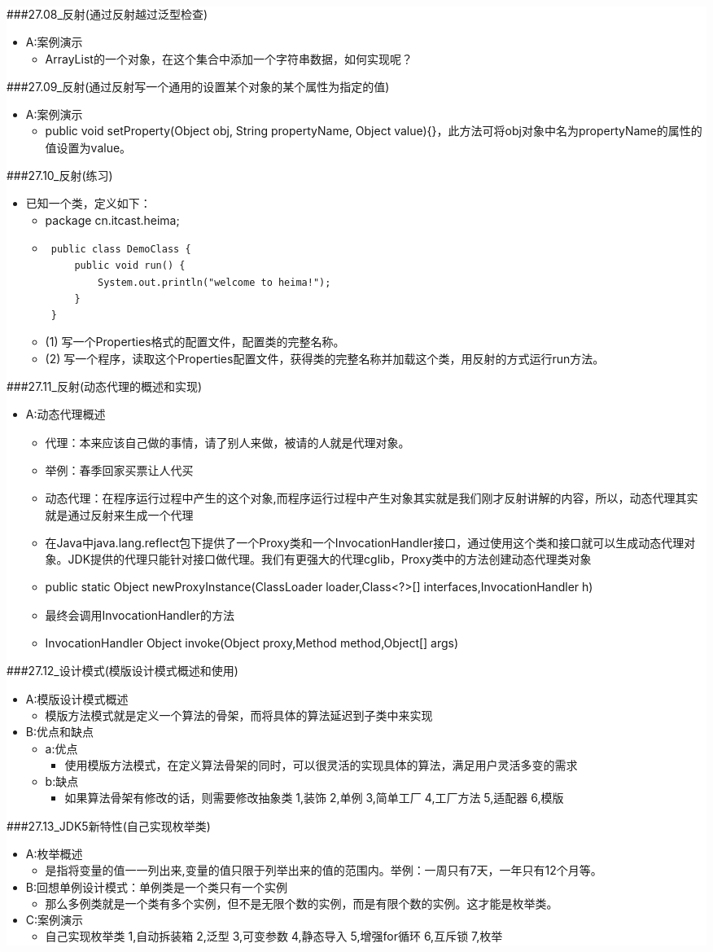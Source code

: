 ###27.08_反射(通过反射越过泛型检查)
* A:案例演示
	* ArrayList<Integer>的一个对象，在这个集合中添加一个字符串数据，如何实现呢？

###27.09_反射(通过反射写一个通用的设置某个对象的某个属性为指定的值)
* A:案例演示
	* public void setProperty(Object obj, String propertyName, Object value){}，此方法可将obj对象中名为propertyName的属性的值设置为value。

###27.10_反射(练习)
* 已知一个类，定义如下： 
	 * package cn.itcast.heima;
	 * 		public class DemoClass {
				public void run() {
					System.out.println("welcome to heima!");
				}
			}
	 * (1) 写一个Properties格式的配置文件，配置类的完整名称。 
	 * (2) 写一个程序，读取这个Properties配置文件，获得类的完整名称并加载这个类，用反射的方式运行run方法。

###27.11_反射(动态代理的概述和实现)
* A:动态代理概述
	* 代理：本来应该自己做的事情，请了别人来做，被请的人就是代理对象。
	* 举例：春季回家买票让人代买
	* 动态代理：在程序运行过程中产生的这个对象,而程序运行过程中产生对象其实就是我们刚才反射讲解的内容，所以，动态代理其实就是通过反射来生成一个代理
		
	* 在Java中java.lang.reflect包下提供了一个Proxy类和一个InvocationHandler接口，通过使用这个类和接口就可以生成动态代理对象。JDK提供的代理只能针对接口做代理。我们有更强大的代理cglib，Proxy类中的方法创建动态代理类对象
	* public static Object newProxyInstance(ClassLoader loader,Class<?>[] interfaces,InvocationHandler h)
	* 最终会调用InvocationHandler的方法
	* InvocationHandler Object invoke(Object proxy,Method method,Object[] args)


###27.12_设计模式(模版设计模式概述和使用)
* A:模版设计模式概述
	* 模版方法模式就是定义一个算法的骨架，而将具体的算法延迟到子类中来实现
* B:优点和缺点
	* a:优点
		* 使用模版方法模式，在定义算法骨架的同时，可以很灵活的实现具体的算法，满足用户灵活多变的需求
	* b:缺点
		* 如果算法骨架有修改的话，则需要修改抽象类
1,装饰
2,单例
3,简单工厂
4,工厂方法
5,适配器
6,模版

###27.13_JDK5新特性(自己实现枚举类)
* A:枚举概述
	* 是指将变量的值一一列出来,变量的值只限于列举出来的值的范围内。举例：一周只有7天，一年只有12个月等。
* B:回想单例设计模式：单例类是一个类只有一个实例
	* 那么多例类就是一个类有多个实例，但不是无限个数的实例，而是有限个数的实例。这才能是枚举类。
* C:案例演示
	* 自己实现枚举类
1,自动拆装箱
2,泛型
3,可变参数
4,静态导入
5,增强for循环
6,互斥锁
7,枚举
		